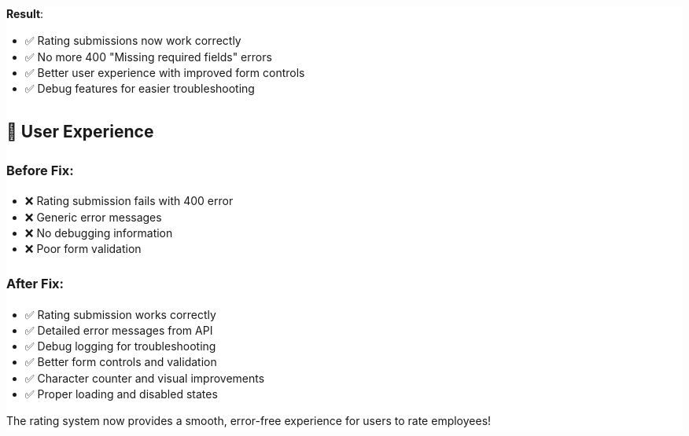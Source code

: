 **Result**: 
- ✅ Rating submissions now work correctly
- ✅ No more 400 "Missing required fields" errors
- ✅ Better user experience with improved form controls
- ✅ Debug features for easier troubleshooting

## 📱 User Experience

### **Before Fix:**
- ❌ Rating submission fails with 400 error
- ❌ Generic error messages
- ❌ No debugging information
- ❌ Poor form validation

### **After Fix:**
- ✅ Rating submission works correctly
- ✅ Detailed error messages from API
- ✅ Debug logging for troubleshooting
- ✅ Better form controls and validation
- ✅ Character counter and visual improvements
- ✅ Proper loading and disabled states

The rating system now provides a smooth, error-free experience for users to rate employees!